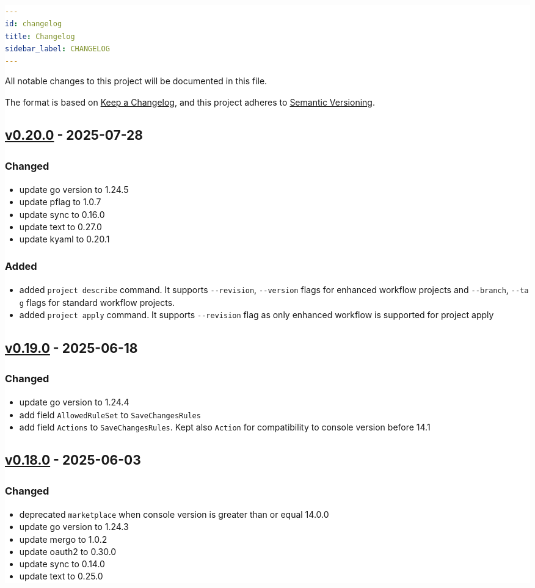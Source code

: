 ```yaml
---
id: changelog
title: Changelog
sidebar_label: CHANGELOG
---
```




All notable changes to this project will be documented in this file.

The format is based on [Keep a Changelog](https://keepachangelog.com/en/1.1.0/),
and this project adheres to [Semantic Versioning](https://semver.org/spec/v2.0.0.html).

## [v0.20.0] - 2025-07-28

### Changed

- update go version to 1.24.5
- update pflag to 1.0.7
- update sync to 0.16.0
- update text to 0.27.0
- update kyaml to 0.20.1

### Added

- added `project describe` command. It supports `--revision`, `--version` flags for enhanced workflow projects and
	`--branch`, `--tag` flags for standard workflow projects.
- added `project apply` command. It supports `--revision` flag as only enhanced workflow is supported for project apply

## [v0.19.0] - 2025-06-18

### Changed

- update go version to 1.24.4
- add field `AllowedRuleSet` to `SaveChangesRules`
- add field `Actions` to `SaveChangesRules`. Kept also `Action` for compatibility to console version before 14.1

## [v0.18.0] - 2025-06-03

### Changed

- deprecated `marketplace` when console version is greater than or equal 14.0.0
- update go version to 1.24.3
- update mergo to 1.0.2
- update oauth2 to 0.30.0
- update sync to 0.14.0
- update text to 0.25.0


[unreleased]: https://github.com/mia-platform/miactl/compare/v0.20.0...HEAD
[v0.20.0]: https://github.com/mia-platform/miactl/compare/v0.19.0...v0.20.0
[v0.19.0]: https://github.com/mia-platform/miactl/compare/v0.18.0...v0.19.0
[v0.18.0]: https://github.com/mia-platform/miactl/compare/v0.17.3...v0.18.0
[v0.17.3]: https://github.com/mia-platform/miactl/compare/v0.17.2...v0.17.3
[v0.17.2]: https://github.com/mia-platform/miactl/compare/v0.17.1...v0.17.2
[v0.17.1]: https://github.com/mia-platform/miactl/compare/v0.17.0...v0.17.1
[v0.17.0]: https://github.com/mia-platform/miactl/compare/v0.16.0...v0.17.0
[v0.16.0]: https://github.com/mia-platform/miactl/compare/v0.15.0...v0.16.0
[v0.15.0]: https://github.com/mia-platform/miactl/compare/v0.14.0...v0.15.0
[v0.14.0]: https://github.com/mia-platform/miactl/compare/v0.13.0...v0.14.0
[v0.13.0]: https://github.com/mia-platform/miactl/compare/v0.12.2...v0.13.0
[v0.12.2]: https://github.com/mia-platform/miactl/compare/v0.12.1...v0.12.2
[v0.12.1]: https://github.com/mia-platform/miactl/compare/v0.12.0...v0.12.1
[v0.12.0]: https://github.com/mia-platform/miactl/compare/v0.11.0...v0.12.0
[v0.11.0]: https://github.com/mia-platform/miactl/compare/v0.10.0...v0.11.0
[v0.10.0]: https://github.com/mia-platform/miactl/compare/v0.9.0...v0.10.0
[v0.9.0]: https://github.com/mia-platform/miactl/compare/v0.8.0...v0.9.0
[v0.8.0]: https://github.com/mia-platform/miactl/compare/v0.7.0...v0.8.0
[v0.7.0]: https://github.com/mia-platform/miactl/compare/v0.6.1...v0.7.0
[v0.6.1]: https://github.com/mia-platform/miactl/compare/v0.6.0...v0.6.1
[v0.6.0]: https://github.com/mia-platform/miactl/compare/v0.5.0...v0.6.0
[v0.5.0]: https://github.com/mia-platform/miactl/compare/v0.4.0...v0.5.0
[v0.4.0]: https://github.com/mia-platform/miactl/compare/v0.3.1...v0.4.0
[v0.3.1]: https://github.com/mia-platform/miactl/compare/v0.3.0...v0.3.1
[v0.3.0]: https://github.com/mia-platform/miactl/compare/v0.2.0...v0.3.0
[v0.2.0]: https://github.com/mia-platform/miactl/compare/v0.1.0...v0.2.0
[v0.1.0]: https://github.com/mia-platform/miactl/releases/tag/v0.1.0